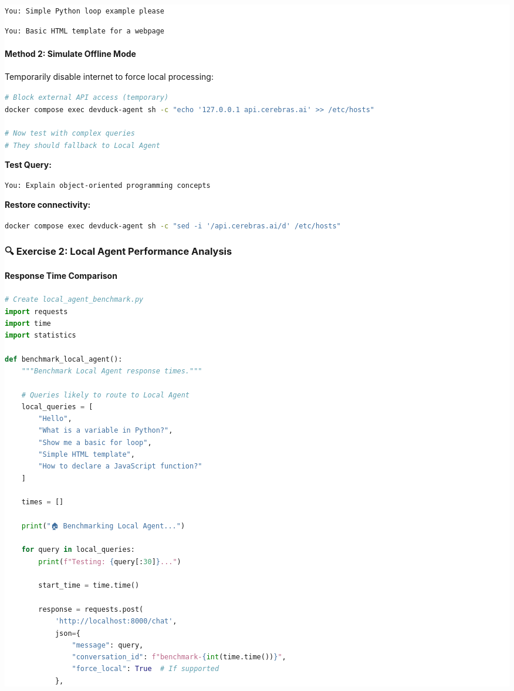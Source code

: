 ```
You: Simple Python loop example please
```

```
You: Basic HTML template for a webpage
```

#### **Method 2: Simulate Offline Mode**

Temporarily disable internet to force local processing:

```bash
# Block external API access (temporary)
docker compose exec devduck-agent sh -c "echo '127.0.0.1 api.cerebras.ai' >> /etc/hosts"

# Now test with complex queries
# They should fallback to Local Agent
```

**Test Query:**
```
You: Explain object-oriented programming concepts
```

**Restore connectivity:**
```bash
docker compose exec devduck-agent sh -c "sed -i '/api.cerebras.ai/d' /etc/hosts"
```

### 🔍 Exercise 2: Local Agent Performance Analysis

#### Response Time Comparison

```python
# Create local_agent_benchmark.py
import requests
import time
import statistics

def benchmark_local_agent():
    """Benchmark Local Agent response times."""
    
    # Queries likely to route to Local Agent
    local_queries = [
        "Hello",
        "What is a variable in Python?",
        "Show me a basic for loop",
        "Simple HTML template",
        "How to declare a JavaScript function?"
    ]
    
    times = []
    
    print("🏠 Benchmarking Local Agent...")
    
    for query in local_queries:
        print(f"Testing: {query[:30]}...")
        
        start_time = time.time()
        
        response = requests.post(
            'http://localhost:8000/chat',
            json={
                "message": query,
                "conversation_id": f"benchmark-{int(time.time())}",
                "force_local": True  # If supported
            },
```